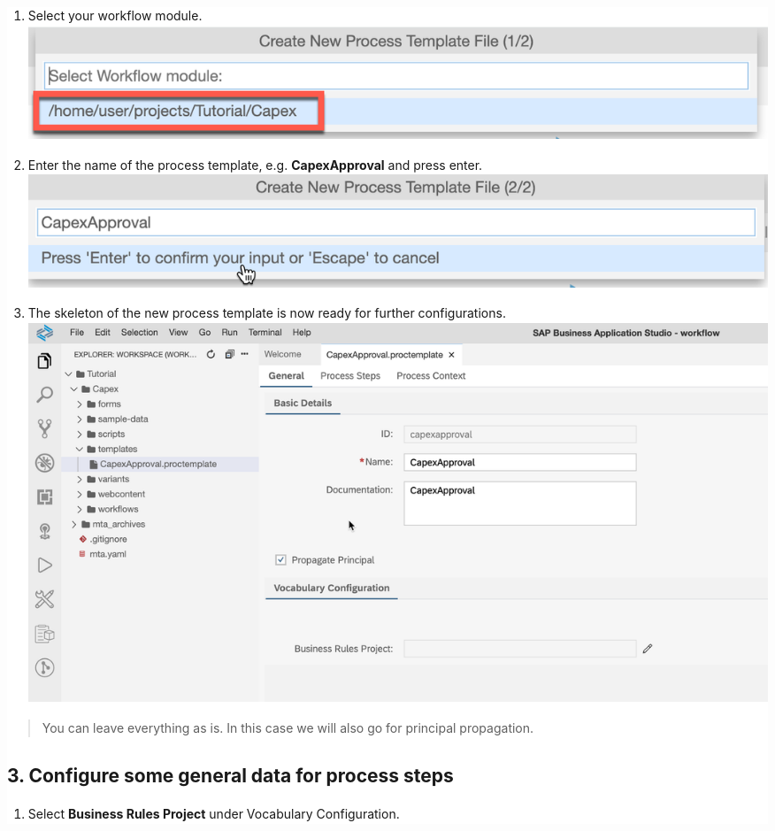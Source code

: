1. Select your workflow module.
![](images/5_SelectWorkflowModule.png)

1. Enter the name of the process template, e.g. **CapexApproval** and press enter.
![](images/6n_ProcessTemplateName.png)

1. The skeleton of the new process template is now ready for further configurations.
![](images/7n_TemplateCreated.png)

>You can leave everything as is. In this case we will also go for principal propagation.


## 3. Configure some general data for process steps <a name="section3"></a>
1. Select **Business Rules Project** under Vocabulary Configuration.